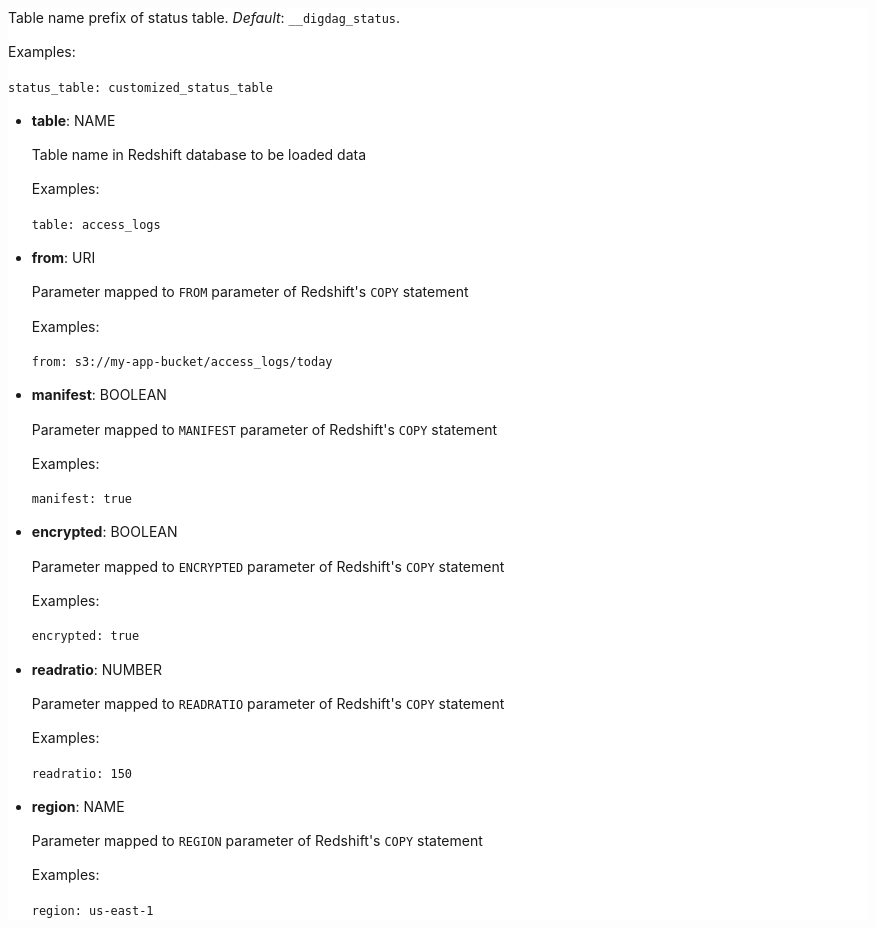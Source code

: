   Table name prefix of status table. *Default*: `__digdag_status`.

  Examples:

  ```
  status_table: customized_status_table
  ```

* **table**: NAME

  Table name in Redshift database to be loaded data

  Examples:

  ```
  table: access_logs
  ```

* **from**: URI

  Parameter mapped to `FROM` parameter of Redshift's `COPY` statement

  Examples:

  ```
  from: s3://my-app-bucket/access_logs/today
  ```

* **manifest**: BOOLEAN

  Parameter mapped to `MANIFEST` parameter of Redshift's `COPY` statement

  Examples:

  ```
  manifest: true
  ```

* **encrypted**: BOOLEAN

  Parameter mapped to `ENCRYPTED` parameter of Redshift's `COPY` statement

  Examples:

  ```
  encrypted: true
  ```

* **readratio**: NUMBER

  Parameter mapped to `READRATIO` parameter of Redshift's `COPY` statement

  Examples:

  ```
  readratio: 150
  ```

* **region**: NAME

  Parameter mapped to `REGION` parameter of Redshift's `COPY` statement

  Examples:

  ```
  region: us-east-1
  ```
